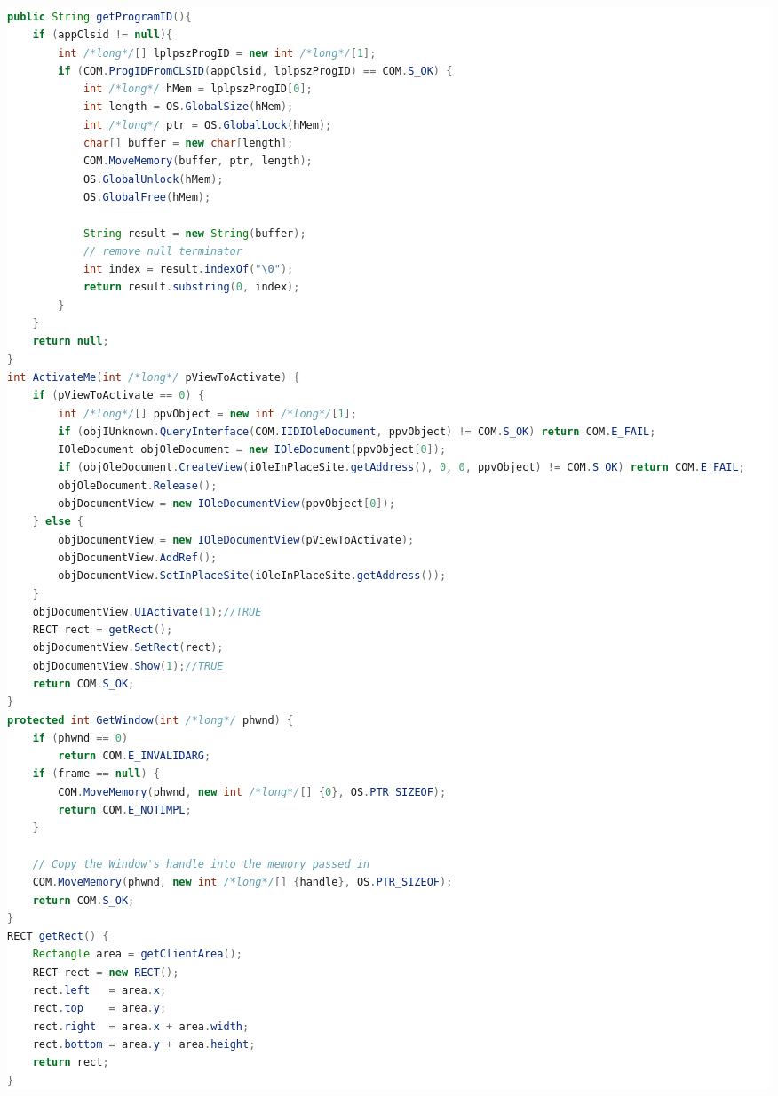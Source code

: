 ```java
public String getProgramID(){
	if (appClsid != null){
		int /*long*/[] lplpszProgID = new int /*long*/[1];
		if (COM.ProgIDFromCLSID(appClsid, lplpszProgID) == COM.S_OK) {
			int /*long*/ hMem = lplpszProgID[0];
			int length = OS.GlobalSize(hMem);
			int /*long*/ ptr = OS.GlobalLock(hMem);
			char[] buffer = new char[length];
			COM.MoveMemory(buffer, ptr, length);
			OS.GlobalUnlock(hMem);
			OS.GlobalFree(hMem);

			String result = new String(buffer);
			// remove null terminator
			int index = result.indexOf("\0");
			return result.substring(0, index);
		}
	}
	return null;
}
int ActivateMe(int /*long*/ pViewToActivate) {
	if (pViewToActivate == 0) {
		int /*long*/[] ppvObject = new int /*long*/[1];
		if (objIUnknown.QueryInterface(COM.IIDIOleDocument, ppvObject) != COM.S_OK) return COM.E_FAIL;
		IOleDocument objOleDocument = new IOleDocument(ppvObject[0]);
		if (objOleDocument.CreateView(iOleInPlaceSite.getAddress(), 0, 0, ppvObject) != COM.S_OK) return COM.E_FAIL;
		objOleDocument.Release();
		objDocumentView = new IOleDocumentView(ppvObject[0]);
	} else {
		objDocumentView = new IOleDocumentView(pViewToActivate);
		objDocumentView.AddRef();
		objDocumentView.SetInPlaceSite(iOleInPlaceSite.getAddress());
	}
	objDocumentView.UIActivate(1);//TRUE
	RECT rect = getRect();
	objDocumentView.SetRect(rect);
	objDocumentView.Show(1);//TRUE
	return COM.S_OK;
}
protected int GetWindow(int /*long*/ phwnd) {
	if (phwnd == 0)
		return COM.E_INVALIDARG;
	if (frame == null) {
		COM.MoveMemory(phwnd, new int /*long*/[] {0}, OS.PTR_SIZEOF);
		return COM.E_NOTIMPL;
	}
	
	// Copy the Window's handle into the memory passed in
	COM.MoveMemory(phwnd, new int /*long*/[] {handle}, OS.PTR_SIZEOF);
	return COM.S_OK;
}
RECT getRect() {
	Rectangle area = getClientArea();
	RECT rect = new RECT();
	rect.left   = area.x;
	rect.top    = area.y;
	rect.right  = area.x + area.width;
	rect.bottom = area.y + area.height;
	return rect;
}
```